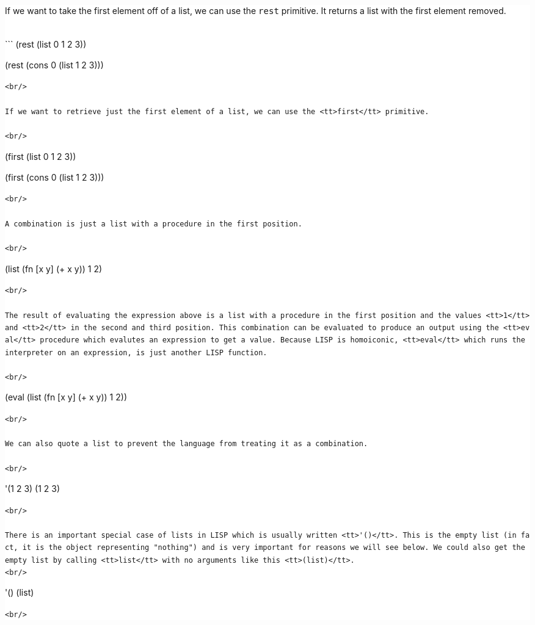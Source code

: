 If we want to take the first element off of a list, we can use the <tt>rest</tt> primitive. It returns a list with the first element removed.

<br/>
```
(rest (list 0 1 2 3))

(rest (cons 0 (list 1 2 3)))
```
<br/>

If we want to retrieve just the first element of a list, we can use the <tt>first</tt> primitive.

<br/>
```
(first (list 0 1 2 3))

(first (cons 0 (list 1 2 3)))
```
<br/>

A combination is just a list with a procedure in the first position.

<br/>
```
(list (fn [x y] (+ x y)) 1 2)
```
<br/>

The result of evaluating the expression above is a list with a procedure in the first position and the values <tt>1</tt> and <tt>2</tt> in the second and third position. This combination can be evaluated to produce an output using the <tt>eval</tt> procedure which evalutes an expression to get a value. Because LISP is homoiconic, <tt>eval</tt> which runs the interpreter on an expression, is just another LISP function.

<br/>
```
(eval (list (fn [x y] (+ x y)) 1 2))
```
<br/>

We can also quote a list to prevent the language from treating it as a combination. 

<br/>
```
'(1 2 3)
(1 2 3)
```
<br/>

There is an important special case of lists in LISP which is usually written <tt>'()</tt>. This is the empty list (in fact, it is the object representing "nothing") and is very important for reasons we will see below. We could also get the empty list by calling <tt>list</tt> with no arguments like this <tt>(list)</tt>. 
<br/>
```
'()
(list)
```
<br/>
